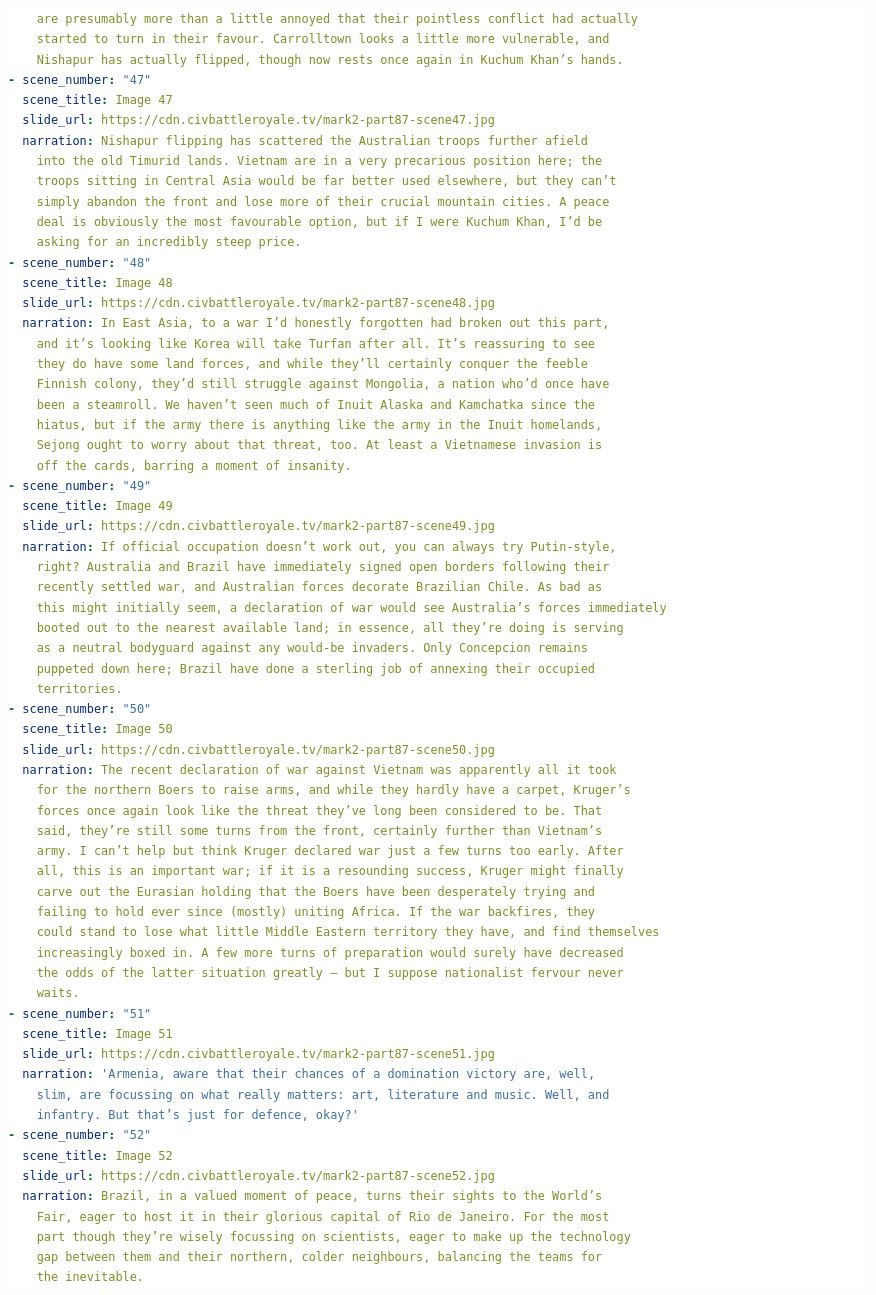 ```yaml
    are presumably more than a little annoyed that their pointless conflict had actually
    started to turn in their favour. Carrolltown looks a little more vulnerable, and
    Nishapur has actually flipped, though now rests once again in Kuchum Khan’s hands.
- scene_number: "47"
  scene_title: Image 47
  slide_url: https://cdn.civbattleroyale.tv/mark2-part87-scene47.jpg
  narration: Nishapur flipping has scattered the Australian troops further afield
    into the old Timurid lands. Vietnam are in a very precarious position here; the
    troops sitting in Central Asia would be far better used elsewhere, but they can’t
    simply abandon the front and lose more of their crucial mountain cities. A peace
    deal is obviously the most favourable option, but if I were Kuchum Khan, I’d be
    asking for an incredibly steep price.
- scene_number: "48"
  scene_title: Image 48
  slide_url: https://cdn.civbattleroyale.tv/mark2-part87-scene48.jpg
  narration: In East Asia, to a war I’d honestly forgotten had broken out this part,
    and it’s looking like Korea will take Turfan after all. It’s reassuring to see
    they do have some land forces, and while they’ll certainly conquer the feeble
    Finnish colony, they’d still struggle against Mongolia, a nation who’d once have
    been a steamroll. We haven’t seen much of Inuit Alaska and Kamchatka since the
    hiatus, but if the army there is anything like the army in the Inuit homelands,
    Sejong ought to worry about that threat, too. At least a Vietnamese invasion is
    off the cards, barring a moment of insanity.
- scene_number: "49"
  scene_title: Image 49
  slide_url: https://cdn.civbattleroyale.tv/mark2-part87-scene49.jpg
  narration: If official occupation doesn’t work out, you can always try Putin-style,
    right? Australia and Brazil have immediately signed open borders following their
    recently settled war, and Australian forces decorate Brazilian Chile. As bad as
    this might initially seem, a declaration of war would see Australia’s forces immediately
    booted out to the nearest available land; in essence, all they’re doing is serving
    as a neutral bodyguard against any would-be invaders. Only Concepcion remains
    puppeted down here; Brazil have done a sterling job of annexing their occupied
    territories.
- scene_number: "50"
  scene_title: Image 50
  slide_url: https://cdn.civbattleroyale.tv/mark2-part87-scene50.jpg
  narration: The recent declaration of war against Vietnam was apparently all it took
    for the northern Boers to raise arms, and while they hardly have a carpet, Kruger’s
    forces once again look like the threat they’ve long been considered to be. That
    said, they’re still some turns from the front, certainly further than Vietnam’s
    army. I can’t help but think Kruger declared war just a few turns too early. After
    all, this is an important war; if it is a resounding success, Kruger might finally
    carve out the Eurasian holding that the Boers have been desperately trying and
    failing to hold ever since (mostly) uniting Africa. If the war backfires, they
    could stand to lose what little Middle Eastern territory they have, and find themselves
    increasingly boxed in. A few more turns of preparation would surely have decreased
    the odds of the latter situation greatly – but I suppose nationalist fervour never
    waits.
- scene_number: "51"
  scene_title: Image 51
  slide_url: https://cdn.civbattleroyale.tv/mark2-part87-scene51.jpg
  narration: 'Armenia, aware that their chances of a domination victory are, well,
    slim, are focussing on what really matters: art, literature and music. Well, and
    infantry. But that’s just for defence, okay?'
- scene_number: "52"
  scene_title: Image 52
  slide_url: https://cdn.civbattleroyale.tv/mark2-part87-scene52.jpg
  narration: Brazil, in a valued moment of peace, turns their sights to the World’s
    Fair, eager to host it in their glorious capital of Rio de Janeiro. For the most
    part though they’re wisely focussing on scientists, eager to make up the technology
    gap between them and their northern, colder neighbours, balancing the teams for
    the inevitable.
```